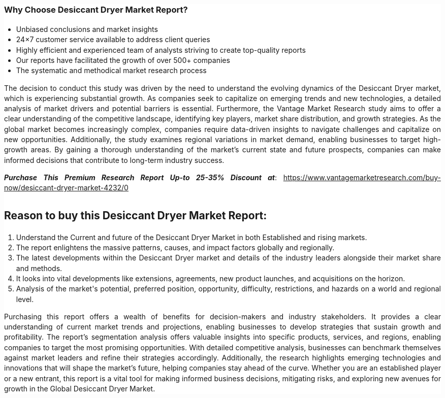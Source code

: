 <h3 style="text-align:justify"><strong>Why Choose Desiccant Dryer Market Report?</strong></h3>

<ul>
    <li style="text-align: justify;">Unbiased conclusions and market insights</li>
    <li style="text-align: justify;">24&times;7 customer service available to address client queries</li>
    <li style="text-align: justify;">Highly efficient and experienced team of analysts striving to create top-quality reports</li>
    <li style="text-align: justify;">Our reports have facilitated the growth of over 500+ companies</li>
    <li style="text-align: justify;">The systematic and methodical market research process</li>
</ul>

<p style="text-align:justify">The decision to conduct this study was driven by the need to understand the evolving dynamics of the Desiccant Dryer market, which is experiencing substantial growth. As companies seek to capitalize on emerging trends and new technologies, a detailed analysis of market drivers and potential barriers is essential. Furthermore, the Vantage Market Research study aims to offer a clear understanding of the competitive landscape, identifying key players, market share distribution, and growth strategies. As the global market becomes increasingly complex, companies require data-driven insights to navigate challenges and capitalize on new opportunities. Additionally, the study examines regional variations in market demand, enabling businesses to target high-growth areas. By gaining a thorough understanding of the market&rsquo;s current state and future prospects, companies can make informed decisions that contribute to long-term industry success.</p>

<p style="text-align:justify"><em><strong>Purchase This Premium Research Report Up-to 25-35% Discount at</strong></em>: <a href="https://www.vantagemarketresearch.com/buy-now/desiccant-dryer-market-4232/0">https://www.vantagemarketresearch.com/buy-now/desiccant-dryer-market-4232/0</a></p>

<h2 style="text-align:justify"><strong>Reason to buy this Desiccant Dryer Market Report:</strong></h2>

<ol>
    <li style="text-align: justify;">Understand the Current and future of the Desiccant Dryer Market in both Established and rising markets.</li>
    <li style="text-align: justify;">The report enlightens the massive patterns, causes, and impact factors globally and regionally.</li>
    <li style="text-align: justify;">The latest developments within the Desiccant Dryer market and details of the industry leaders alongside their market share and methods.</li>
    <li style="text-align: justify;">It looks into vital developments like extensions, agreements, new product launches, and acquisitions on the horizon.</li>
    <li style="text-align: justify;">Analysis of the market&#39;s potential, preferred position, opportunity, difficulty, restrictions, and hazards on a world and regional level.</li>
</ol>

<p style="text-align:justify">Purchasing this report offers a wealth of benefits for decision-makers and industry stakeholders. It provides a clear understanding of current market trends and projections, enabling businesses to develop strategies that sustain growth and profitability. The report&rsquo;s segmentation analysis offers valuable insights into specific products, services, and regions, enabling companies to target the most promising opportunities. With detailed competitive analysis, businesses can benchmark themselves against market leaders and refine their strategies accordingly. Additionally, the research highlights emerging technologies and innovations that will shape the market&rsquo;s future, helping companies stay ahead of the curve. Whether you are an established player or a new entrant, this report is a vital tool for making informed business decisions, mitigating risks, and exploring new avenues for growth in the Global Desiccant Dryer Market.</p>
